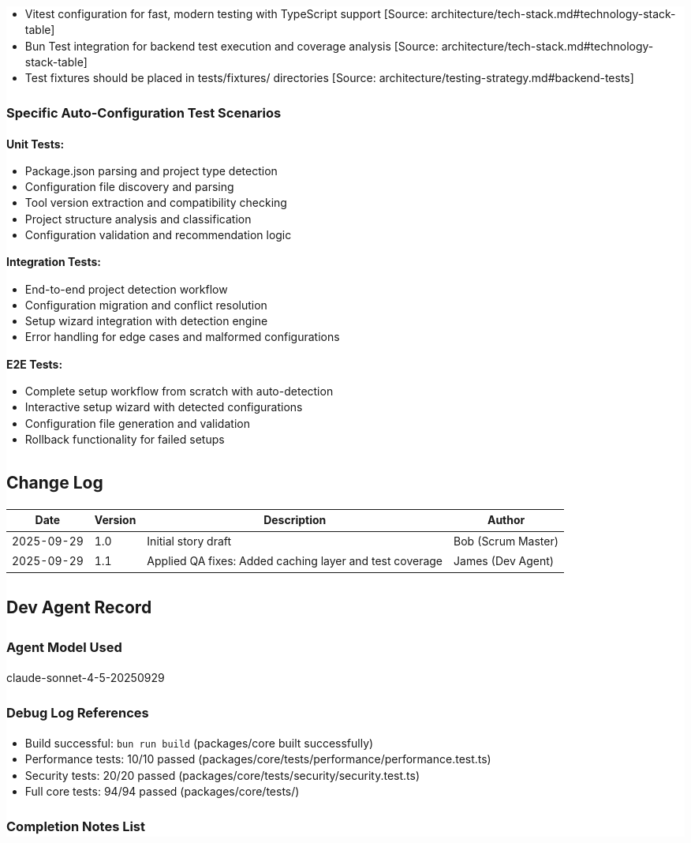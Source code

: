 - Vitest configuration for fast, modern testing with TypeScript support [Source: architecture/tech-stack.md#technology-stack-table]
- Bun Test integration for backend test execution and coverage analysis [Source: architecture/tech-stack.md#technology-stack-table]
- Test fixtures should be placed in tests/fixtures/ directories [Source: architecture/testing-strategy.md#backend-tests]

### Specific Auto-Configuration Test Scenarios

**Unit Tests:**

- Package.json parsing and project type detection
- Configuration file discovery and parsing
- Tool version extraction and compatibility checking
- Project structure analysis and classification
- Configuration validation and recommendation logic

**Integration Tests:**

- End-to-end project detection workflow
- Configuration migration and conflict resolution
- Setup wizard integration with detection engine
- Error handling for edge cases and malformed configurations

**E2E Tests:**

- Complete setup workflow from scratch with auto-detection
- Interactive setup wizard with detected configurations
- Configuration file generation and validation
- Rollback functionality for failed setups

## Change Log

| Date       | Version | Description                                             | Author             |
| ---------- | ------- | ------------------------------------------------------- | ------------------ |
| 2025-09-29 | 1.0     | Initial story draft                                     | Bob (Scrum Master) |
| 2025-09-29 | 1.1     | Applied QA fixes: Added caching layer and test coverage | James (Dev Agent)  |

## Dev Agent Record

### Agent Model Used

claude-sonnet-4-5-20250929

### Debug Log References

- Build successful: `bun run build` (packages/core built successfully)
- Performance tests: 10/10 passed (packages/core/tests/performance/performance.test.ts)
- Security tests: 20/20 passed (packages/core/tests/security/security.test.ts)
- Full core tests: 94/94 passed (packages/core/tests/)

### Completion Notes List
